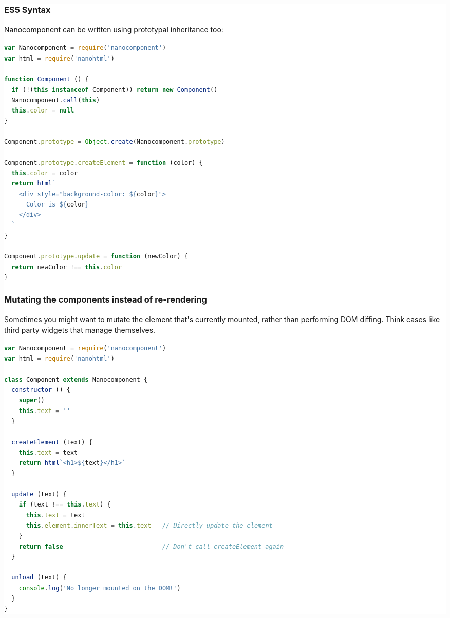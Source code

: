 ```js
```

### ES5 Syntax

Nanocomponent can be written using prototypal inheritance too:

```js
var Nanocomponent = require('nanocomponent')
var html = require('nanohtml')

function Component () {
  if (!(this instanceof Component)) return new Component()
  Nanocomponent.call(this)
  this.color = null
}

Component.prototype = Object.create(Nanocomponent.prototype)

Component.prototype.createElement = function (color) {
  this.color = color
  return html`
    <div style="background-color: ${color}">
      Color is ${color}
    </div>
  `
}

Component.prototype.update = function (newColor) {
  return newColor !== this.color
}
```

### Mutating the components instead of re-rendering

Sometimes you might want to mutate the element that's currently mounted, rather
than performing DOM diffing. Think cases like third party widgets that manage
themselves.

```js
var Nanocomponent = require('nanocomponent')
var html = require('nanohtml')

class Component extends Nanocomponent {
  constructor () {
    super()
    this.text = ''
  }

  createElement (text) {
    this.text = text
    return html`<h1>${text}</h1>`
  }

  update (text) {
    if (text !== this.text) {
      this.text = text
      this.element.innerText = this.text   // Directly update the element
    }
    return false                           // Don't call createElement again
  }

  unload (text) {
    console.log('No longer mounted on the DOM!')
  }
}
```